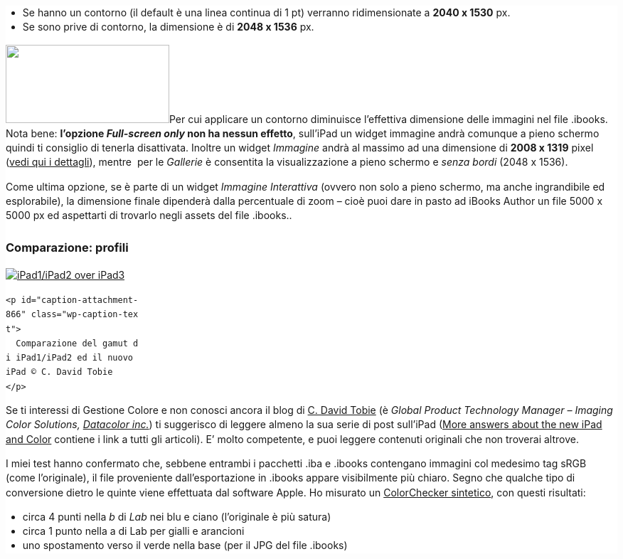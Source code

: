   <ul>
    <li>
      Se hanno un contorno (il default è una linea continua di 1 pt) verranno ridimensionate a <strong>2040 x 1530</strong> px.
    </li>
    <li>
      Se sono prive di contorno, la dimensione è di <strong>2048 x 1536</strong> px.
    </li>
  </ul>
  
  <p>
    <img class="alignleft size-full wp-image-832" title="InspectorFullscreen.png" src="http://localhost:8888/wp-content/uploads/2012/04/InspectorFullscreen1.png" alt="" width="230" height="110" srcset="http://localhost:8888/wp-content/uploads/2012/04/InspectorFullscreen1.png 230w, http://localhost:8888/wp-content/uploads/2012/04/InspectorFullscreen1-150x71.png 150w" sizes="(max-width: 230px) 100vw, 230px" />Per cui applicare un contorno diminuisce l&#8217;effettiva dimensione delle immagini nel file .ibooks. Nota bene: <strong>l&#8217;opzione <em>Full-screen only</em> non ha nessun effetto</strong>, sull&#8217;iPad un widget immagine andrà comunque a pieno schermo quindi ti consiglio di tenerla disattivata. Inoltre un widget <em>Immagine</em> andrà al massimo ad una dimensione di <strong>2008 x 1319</strong> pixel (<a title="iBooks Author – Immagini a pieno schermo" href="http://localhost:8888/2012/04/ibooks-author-immagini-pieno-schermo-fullscreen-senza-bordi/?lang=it" target="_blank">vedi qui i dettagli</a>), mentre  per le <em>Gallerie</em> è consentita la visualizzazione a pieno schermo e<em> senza bordi</em> (2048 x 1536).
  </p>
  
  <p>
    Come ultima opzione, se è parte di un widget <em>Immagine Interattiva</em> (ovvero non solo a pieno schermo, ma anche ingrandibile ed esplorabile), la dimensione finale dipenderà dalla percentuale di zoom &#8211; cioè puoi dare in pasto ad iBooks Author un file 5000 x 5000 px ed aspettarti di trovarlo negli assets del file .ibooks..
  </p>
  
  <h3>
    Comparazione: profili
  </h3>
  
  <div id="attachment_866" style="width: 190px" class="wp-caption alignleft">
    <a href="http://cdtobie.wordpress.com/2012/03/21/more-answers-about-the-new-ipad-and-color/" target="_blank"><img aria-describedby="caption-attachment-866" class=" wp-image-866 " title="iPad1/iPad2 over iPad3" src="http://localhost:8888/wp-content/uploads/2012/04/ipad1-2overiPad3-300x290.jpg" alt="iPad1/iPad2 over iPad3" width="180" height="174" srcset="http://localhost:8888/wp-content/uploads/2012/04/ipad1-2overiPad3-300x290.jpg 300w, http://localhost:8888/wp-content/uploads/2012/04/ipad1-2overiPad3-150x145.jpg 150w, http://localhost:8888/wp-content/uploads/2012/04/ipad1-2overiPad3.jpg 476w" sizes="(max-width: 180px) 100vw, 180px" /></a>
    
    <p id="caption-attachment-866" class="wp-caption-text">
      Comparazione del gamut di iPad1/iPad2 ed il nuovo iPad © C. David Tobie
    </p>
  </div>
  
  <p>
    Se ti interessi di Gestione Colore e non conosci ancora il blog di <a href="http://cdtobie.wordpress.com/">C. David Tobie</a> (è <em>Global Product Technology Manager &#8211; Imaging Color Solutions, <a href="http://www.datacolor.com/">Datacolor inc.</a></em>) ti suggerisco di leggere almeno la sua serie di post sull&#8217;iPad (<a href="http://cdtobie.wordpress.com/2012/03/21/more-answers-about-the-new-ipad-and-color/">More answers about the new iPad and Color</a> contiene i link a tutti gli articoli). E&#8217; molto competente, e puoi leggere contenuti originali che non troverai altrove.
  </p>
  
  <p>
    I miei test hanno confermato che, sebbene entrambi i pacchetti .iba e .ibooks contengano immagini col medesimo tag sRGB (come l&#8217;originale), il file proveniente dall&#8217;esportazione in .ibooks appare visibilmente più chiaro. Segno che qualche tipo di conversione dietro le quinte viene effettuata dal software Apple. Ho misurato un <a href="http://www.babelcolor.com/main_level/ColorChecker.htm#ColorChecker_images">ColorChecker sintetico</a>, con questi risultati:
  </p>
  
  <ul>
    <li>
      circa 4 punti nella<em> b</em> di <em>Lab</em> nei blu e ciano (l&#8217;originale è più satura)
    </li>
    <li>
      circa 1 punto nella a di Lab per gialli e arancioni
    </li>
    <li>
      uno spostamento verso il verde nella base (per il JPG del file .ibooks)
    </li>
  </ul>
  